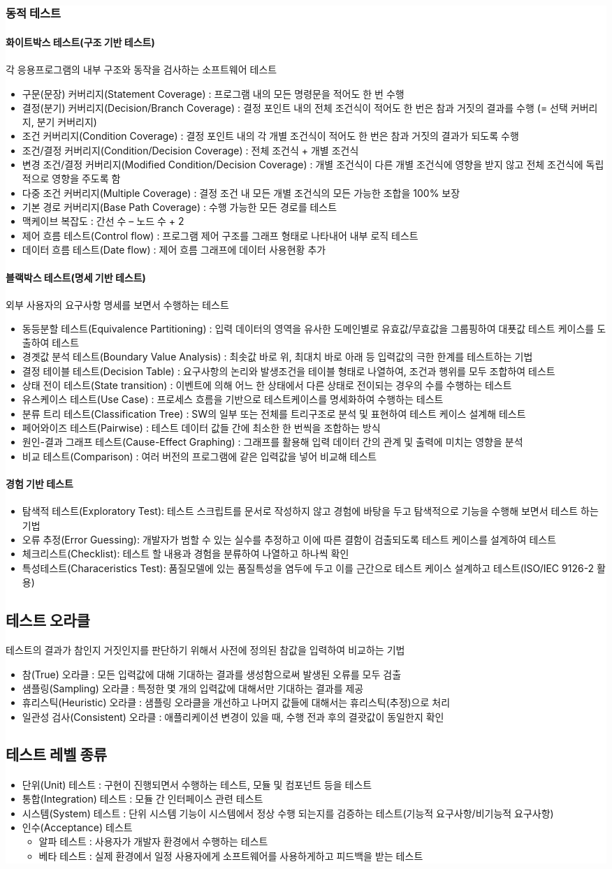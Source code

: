 ### 동적 테스트

#### 화이트박스 테스트(구조 기반 테스트)
각 응용프로그램의 내부 구조와 동작을 검사하는 소프트웨어 테스트

- 구문(문장) 커버리지(Statement Coverage) : 프로그램 내의 모든 명령문을 적어도 한 번 수행
- 결정(분기) 커버리지(Decision/Branch Coverage) : 결정 포인트 내의 전체 조건식이 적어도 한 번은 참과 거짓의 결과를 수행 (= 선택 커버리지, 분기 커버리지)
- 조건 커버리지(Condition Coverage) : 결정 포인트 내의 각 개별 조건식이 적어도 한 번은 참과 거짓의 결과가 되도록 수행
- 조건/결정 커버리지(Condition/Decision Coverage) : 전체 조건식 + 개별 조건식
- 변경 조건/결정 커버리지(Modified Condition/Decision Coverage) : 개별 조건식이 다른 개별 조건식에 영향을 받지 않고 전체 조건식에 독립적으로 영향을 주도록 함
- 다중 조건 커버리지(Multiple Coverage) : 결정 조건 내 모든 개별 조건식의 모든 가능한 조합을 100% 보장
- 기본 경로 커버리지(Base Path Coverage) : 수행 가능한 모든 경로를 테스트
- 맥케이브 복잡도 : 간선 수 – 노드 수 + 2
- 제어 흐름 테스트(Control flow) : 프로그램 제어 구조를 그래프 형태로 나타내어 내부 로직 테스트
- 데이터 흐름 테스트(Date flow) : 제어 흐름 그래프에 데이터 사용현황 추가

#### 블랙박스 테스트(명세 기반 테스트)
외부 사용자의 요구사항 명세를 보면서 수행하는 테스트

- 동등분할 테스트(Equivalence Partitioning) : 입력 데이터의 영역을 유사한 도메인별로 유효값/무효값을 그룹핑하여 대푯값 테스트 케이스를 도출하여 테스트
- 경곗값 분석 테스트(Boundary Value Analysis) : 최솟값 바로 위, 최대치 바로 아래 등 입력값의 극한 한계를 테스트하는 기법
- 결정 테이블 테스트(Decision Table) : 요구사항의 논리와 발생조건을 테이블 형태로 나열하여, 조건과 행위를 모두 조합하여 테스트
- 상태 전이 테스트(State transition) : 이벤트에 의해 어느 한 상태에서 다른 상태로 전이되는 경우의 수를 수행하는 테스트
- 유스케이스 테스트(Use Case) : 프로세스 흐름을 기반으로 테스트케이스를 명세화하여 수행하는 테스트
- 분류 트리 테스트(Classification Tree) : SW의 일부 또는 전체를 트리구조로 분석 및 표현하여 테스트 케이스 설계해 테스트
- 페어와이즈 테스트(Pairwise) : 테스트 데이터 값들 간에 최소한 한 번씩을 조합하는 방식
- 원인-결과 그래프 테스트(Cause-Effect Graphing) : 그래프를 활용해 입력 데이터 간의 관계 및 출력에 미치는 영향을 분석
- 비교 테스트(Comparison) : 여러 버전의 프로그램에 같은 입력값을 넣어 비교해 테스트

#### 경험 기반 테스트

- 탐색적 테스트(Exploratory Test): 테스트 스크립트를 문서로 작성하지 않고 경험에 바탕을 두고 탐색적으로 기능을 수행해 보면서 테스트 하는 기법
- 오류 추정(Error Guessing): 개발자가 범할 수 있는 실수를 추정하고 이에 따른 결함이 검출되도록 테스트 케이스를 설계하여 테스트
- 체크리스트(Checklist): 테스트 할 내용과 경험을 분류하여 나열하고 하나씩 확인
- 특성테스트(Characeristics Test): 품질모델에 있는 품질특성을 염두에 두고 이를 근간으로 테스트 케이스 설계하고 테스트(ISO/IEC 9126-2 활용)

## 테스트 오라클
테스트의 결과가 참인지 거짓인지를 판단하기 위해서 사전에 정의된 참값을 입력하여 비교하는 기법

- 참(True) 오라클 : 모든 입력값에 대해 기대하는 결과를 생성함으로써 발생된 오류를 모두 검출
- 샘플링(Sampling) 오라클 : 특정한 몇 개의 입력값에 대해서만 기대하는 결과를 제공
- 휴리스틱(Heuristic) 오라클 : 샘플링 오라클을 개선하고 나머지 값들에 대해서는 휴리스틱(추정)으로 처리
- 일관성 검사(Consistent) 오라클 : 애플리케이션 변경이 있을 때, 수행 전과 후의 결괏값이 동일한지 확인

## 테스트 레벨 종류

- 단위(Unit) 테스트 : 구현이 진행되면서 수행하는 테스트, 모듈 및 컴포넌트 등을 테스트
- 통합(Integration) 테스트 : 모듈 간 인터페이스 관련 테스트
- 시스템(System) 테스트 : 단위 시스템 기능이 시스템에서 정상 수행 되는지를 검증하는 테스트(기능적 요구사항/비기능적 요구사항)
- 인수(Acceptance) 테스트
  - 알파 테스트 : 사용자가 개발자 환경에서 수행하는 테스트
  - 베타 테스트 : 실제 환경에서 일정 사용자에게 소프트웨어를 사용하게하고 피드백을 받는 테스트
